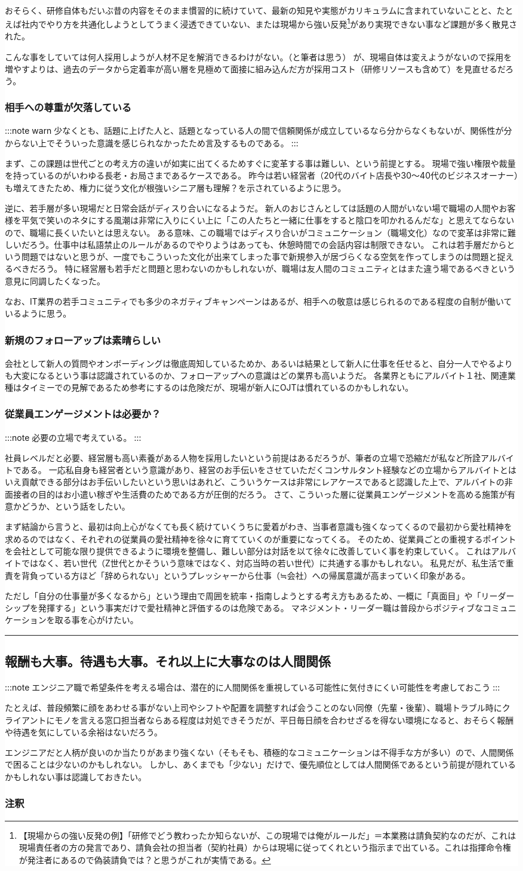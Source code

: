 おそらく、研修自体もだいぶ昔の内容をそのまま慣習的に続けていて、最新の知見や実態がカリキュラムに含まれていないことと、たとえば社内でやり方を共通化しようとしてうまく浸透できていない、または現場から強い反発[^4]があり実現できない事など課題が多く散見された。

[^4]: 【現場からの強い反発の例】「研修でどう教わったか知らないが、この現場では俺がルールだ」＝本業務は請負契約なのだが、これは現場責任者の方の発言であり、請負会社の担当者（契約社員）からは現場に従ってくれという指示まで出ている。これは指揮命令権が発注者にあるので偽装請負では？と思うがこれが実情である。

こんな事をしていては何人採用しようが人材不足を解消できるわけがない。（と筆者は思う）
が、現場自体は変えようがないので採用を増やすよりは、過去のデータから定着率が高い層を見極めて面接に組み込んだ方が採用コスト（研修リソースも含めて）を見直せるだろう。

### 相手への尊重が欠落している
:::note warn
少なくとも、話題に上げた人と、話題となっている人の間で信頼関係が成立しているなら分からなくもないが、関係性が分からない上でそういった意識を感じられなかったため言及するものである。
:::

まず、この課題は世代ごとの考え方の違いが如実に出てくるためすぐに変革する事は難しい、という前提とする。
現場で強い権限や裁量を持っているのがいわゆる長老・お局さまであるケースである。
昨今は若い経営者（20代のバイト店長や30〜40代のビジネスオーナー）も増えてきたため、権力に従う文化が根強いシニア層も理解？を示されているように思う。

逆に、若手層が多い現場だと日常会話がディスり合いになるようだ。
新人のおじさんとしては話題の人間がいない場で職場の人間やお客様を平気で笑いのネタにする風潮は非常に入りにくい上に「この人たちと一緒に仕事をすると陰口を叩かれるんだな」と思えてならないので、職場に長くいたいとは思えない。
ある意味、この職場ではディスり合いがコミュニケーション（職場文化）なので変革は非常に難しいだろう。仕事中は私語禁止のルールがあるのでやりようはあっても、休憩時間での会話内容は制限できない。
これは若手層だからという問題ではないと思うが、一度でもこういった文化が出来てしまった事で新規参入が居づらくなる空気を作ってしまうのは問題と捉えるべきだろう。
特に経営層も若手だと問題と思わないのかもしれないが、職場は友人間のコミュニティとはまた違う場であるべきという意見に同調したくなった。

なお、IT業界の若手コミュニティでも多少のネガティブキャンペーンはあるが、相手への敬意は感じられるのである程度の自制が働いているように思う。

### 新規のフォローアップは素晴らしい
会社として新人の質問やオンボーディングは徹底周知しているためか、あるいは結果として新人に仕事を任せると、自分一人でやるよりも大変になるという事は認識されているのか、フォローアップへの意識はどの業界も高いようだ。
各業界ともにアルバイト１社、関連業種はタイミーでの見解であるため参考にするのは危険だが、現場が新人にOJTは慣れているのかもしれない。

### 従業員エンゲージメントは必要か？
:::note
必要の立場で考えている。
:::

社員レベルだと必要、経営層も高い素養がある人物を採用したいという前提はあるだろうが、筆者の立場で恐縮だが私など所詮アルバイトである。
一応私自身も経営者という意識があり、経営のお手伝いをさせていただくコンサルタント経験などの立場からアルバイトとはいえ貢献できる部分はお手伝いしたいという思いはあれど、こういうケースは非常にレアケースであると認識した上で、アルバイトの非面接者の目的はお小遣い稼ぎや生活費のためである方が圧倒的だろう。
さて、こういった層に従業員エンゲージメントを高める施策が有意かどうか、という話をしたい。

まず結論から言うと、最初は向上心がなくても長く続けていくうちに愛着がわき、当事者意識も強くなってくるので最初から愛社精神を求めるのではなく、それぞれの従業員の愛社精神を徐々に育てていくのが重要になってくる。
そのため、従業員ごとの重視するポイントを会社として可能な限り提供できるように環境を整備し、難しい部分は対話を以て徐々に改善していく事を約束していく。
これはアルバイトではなく、若い世代（Z世代とかそういう意味ではなく、対応当時の若い世代）に共通する事かもしれない。
私見だが、私生活で重責を背負っている方ほど「辞められない」というプレッシャーから仕事（≒会社）への帰属意識が高まっていく印象がある。

ただし「自分の仕事量が多くなるから」という理由で周囲を統率・指南しようとする考え方もあるため、一概に「真面目」や「リーダーシップを発揮する」という事実だけで愛社精神と評価するのは危険である。
マネジメント・リーダー職は普段からポジティブなコミュニケーションを取る事を心がけたい。

---

## 報酬も大事。待遇も大事。それ以上に大事なのは人間関係
:::note
エンジニア職で希望条件を考える場合は、潜在的に人間関係を重視している可能性に気付きにくい可能性を考慮しておこう
:::

たとえば、普段頻繁に顔をあわせる事がない上司やシフトや配置を調整すれば会うことのない同僚（先輩・後輩）、職場トラブル時にクライアントにモノを言える窓口担当者ならある程度は対処できそうだが、平日毎日顔を合わせざるを得ない環境になると、おそらく報酬や待遇を気にしている余裕はないだろう。

エンジニアだと人柄が良いのか当たりがあまり強くない（そもそも、積極的なコミュニケーションは不得手な方が多い）ので、人間関係で困ることは少ないのかもしれない。
しかし、あくまでも「少ない」だけで、優先順位としては人間関係であるという前提が隠れているかもしれない事は認識しておきたい。

### 注釈


[1]: 【超連勤の反省】1日に1時間でも働いたら勤務という処理で考えた場合。さすがに今日はクリスマスイブで家族と過ごしたかったので全部を断った。
[^2]: 【IT職は家に帰れない？】私の実感値も含めてかなり労働環境が改善されている。一部では残念ながらそういった案件（筆者は企業が悪いとは思っていない）があることも否めないが、こういった団体も改善されていくことを願う。
[^3]: 【ブラック企業という表現】昨今、差別表現への意識が高く、筆者も思想に部分的には共感したため本稿では避けた。が、なるべく「差別表現への強い意識による言葉狩り」が行き過ぎないようにしたいものである。（いわゆるツイッター・Xなどの言葉狩り行為など）